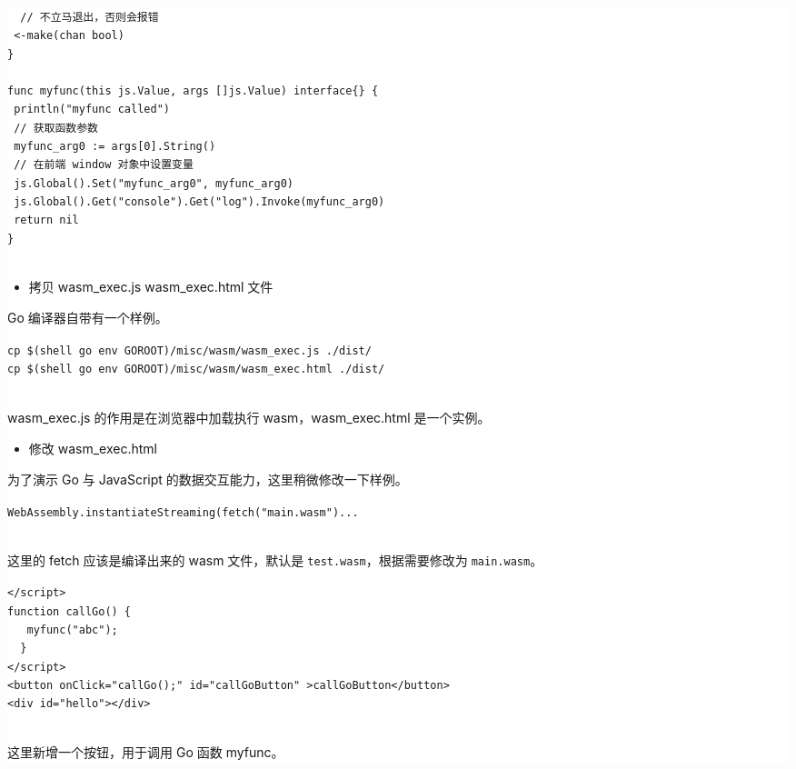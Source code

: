 ```
  // 不立马退出，否则会报错
 <-make(chan bool)
}

func myfunc(this js.Value, args []js.Value) interface{} {
 println("myfunc called")
 // 获取函数参数
 myfunc_arg0 := args[0].String()
 // 在前端 window 对象中设置变量
 js.Global().Set("myfunc_arg0", myfunc_arg0)
 js.Global().Get("console").Get("log").Invoke(myfunc_arg0)
 return nil
}


```

*   拷贝 wasm_exec.js wasm_exec.html 文件
    

Go 编译器自带有一个样例。

```
cp $(shell go env GOROOT)/misc/wasm/wasm_exec.js ./dist/
cp $(shell go env GOROOT)/misc/wasm/wasm_exec.html ./dist/


```

wasm_exec.js 的作用是在浏览器中加载执行 wasm，wasm_exec.html 是一个实例。

*   修改 wasm_exec.html
    

为了演示 Go 与 JavaScript 的数据交互能力，这里稍微修改一下样例。

```
WebAssembly.instantiateStreaming(fetch("main.wasm")...


```

这里的 fetch 应该是编译出来的 wasm 文件，默认是 `test.wasm`，根据需要修改为 `main.wasm`。

```
</script>
function callGo() {
   myfunc("abc");
  }
</script>
<button onClick="callGo();" id="callGoButton" >callGoButton</button>
<div id="hello"></div>


```

这里新增一个按钮，用于调用 Go 函数 myfunc。
